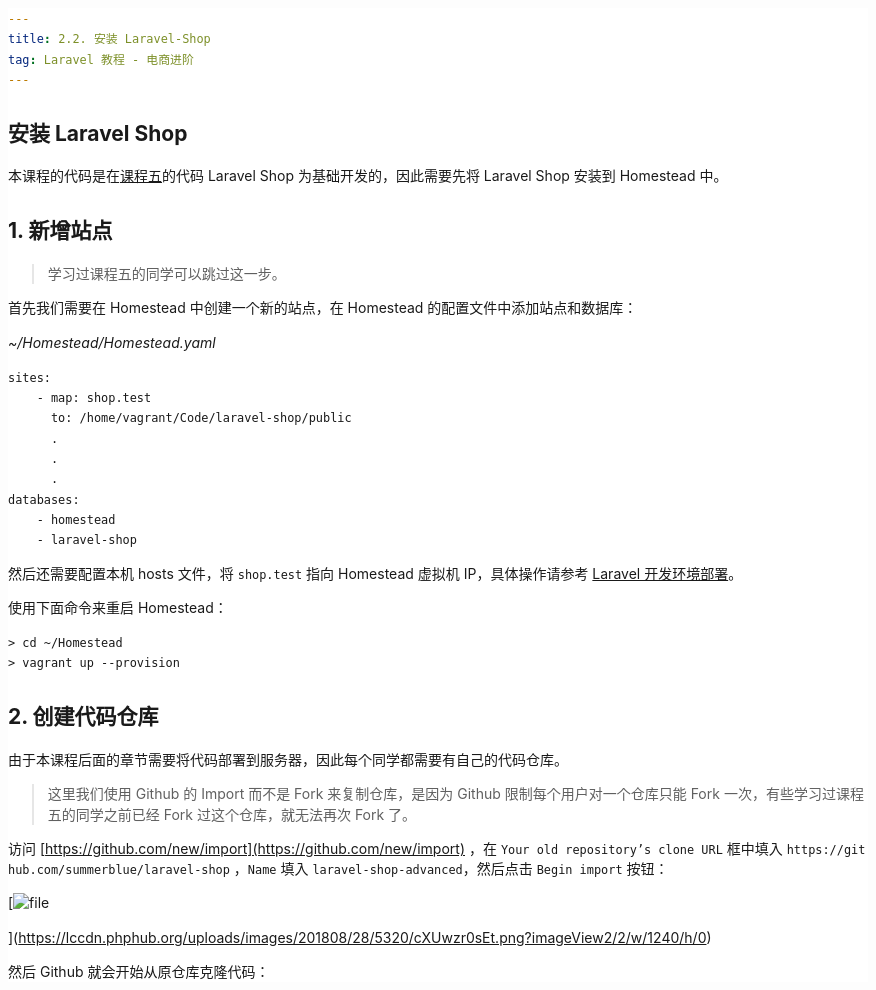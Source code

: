 ```yaml
---
title: 2.2. 安装 Laravel-Shop
tag: Laravel 教程 - 电商进阶
---
```


安装 Laravel Shop
---------------

本课程的代码是在[课程五](https://laravel-china.org/courses/laravel-shop)的代码 Laravel Shop 为基础开发的，因此需要先将 Laravel Shop 安装到 Homestead 中。

1\. 新增站点
--------

> 学习过课程五的同学可以跳过这一步。

首先我们需要在 Homestead 中创建一个新的站点，在 Homestead 的配置文件中添加站点和数据库：

_~/Homestead/Homestead.yaml_

    sites:
        - map: shop.test
          to: /home/vagrant/Code/laravel-shop/public
          .
          .
          .
    databases:
        - homestead
        - laravel-shop

然后还需要配置本机 hosts 文件，将 `shop.test` 指向 Homestead 虚拟机 IP，具体操作请参考 [Laravel 开发环境部署](https://laravel-china.org/docs/laravel-development-environment/5.5)。

使用下面命令来重启 Homestead：

    > cd ~/Homestead 
    > vagrant up --provision

2\. 创建代码仓库
----------

由于本课程后面的章节需要将代码部署到服务器，因此每个同学都需要有自己的代码仓库。

> 这里我们使用 Github 的 Import 而不是 Fork 来复制仓库，是因为 Github 限制每个用户对一个仓库只能 Fork 一次，有些学习过课程五的同学之前已经 Fork 过这个仓库，就无法再次 Fork 了。

访问 [https://github.com/new/import](https://github.com/new/import) ，在 `Your old repository’s clone URL` 框中填入 `https://github.com/summerblue/laravel-shop` ，`Name` 填入 `laravel-shop-advanced`，然后点击 `Begin import` 按钮：

[![file](https://lccdn.phphub.org/uploads/images/201808/28/5320/cXUwzr0sEt.png?imageView2/2/w/1240/h/0)

](https://lccdn.phphub.org/uploads/images/201808/28/5320/cXUwzr0sEt.png?imageView2/2/w/1240/h/0)

然后 Github 就会开始从原仓库克隆代码：
